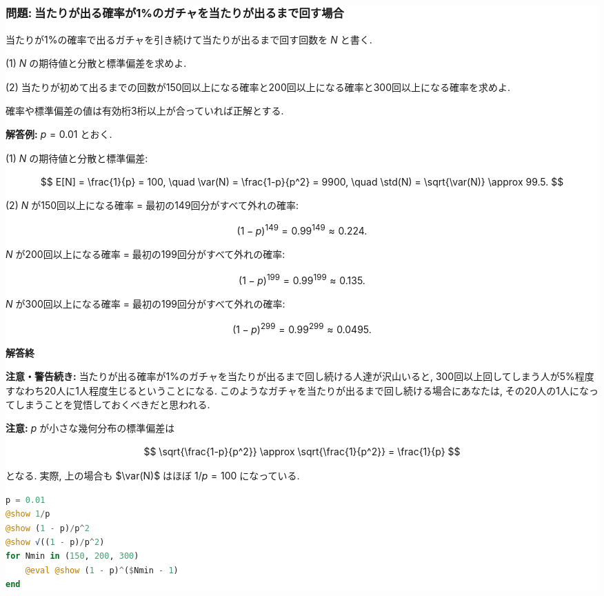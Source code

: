 
### 問題: 当たりが出る確率が1%のガチャを当たりが出るまで回す場合

当たりが1%の確率で出るガチャを引き続けて当たりが出るまで回す回数を $N$ と書く.

(1) $N$ の期待値と分散と標準偏差を求めよ.

(2) 当たりが初めて出るまでの回数が150回以上になる確率と200回以上になる確率と300回以上になる確率を求めよ.

確率や標準偏差の値は有効桁3桁以上が合っていれば正解とする.

__解答例:__ $p = 0.01$ とおく.

(1) $N$ の期待値と分散と標準偏差:

$$
E[N] = \frac{1}{p} = 100, \quad
\var(N) = \frac{1-p}{p^2} = 9900, \quad
\std(N) = \sqrt{\var(N)} \approx 99.5.
$$

(2) $N$ が150回以上になる確率 = 最初の149回分がすべて外れの確率:

$$
(1 - p)^{149} = 0.99^{149} \approx 0.224.
$$

$N$ が200回以上になる確率 = 最初の199回分がすべて外れの確率:

$$
(1 - p)^{199} = 0.99^{199} \approx 0.135.
$$

$N$ が300回以上になる確率 = 最初の199回分がすべて外れの確率:

$$
(1 - p)^{299} = 0.99^{299} \approx 0.0495.
$$

__解答終__

__注意・警告続き:__ 当たりが出る確率が1%のガチャを当たりが出るまで回し続ける人達が沢山いると, 300回以上回してしまう人が5%程度すなわち20人に1人程度生じるということになる.  このようなガチャを当たりが出るまで回し続ける場合にあなたは, その20人の1人になってしまうことを覚悟しておくべきだと思われる.

__注意:__ $p$ が小さな幾何分布の標準偏差は

$$
\sqrt{\frac{1-p}{p^2}} \approx \sqrt{\frac{1}{p^2}} = \frac{1}{p}
$$

となる. 実際, 上の場合も $\var(N)$ はほぼ $1/p = 100$ になっている.

```julia
p = 0.01
@show 1/p
@show (1 - p)/p^2
@show √((1 - p)/p^2)
for Nmin in (150, 200, 300)
    @eval @show (1 - p)^($Nmin - 1)
end
```

